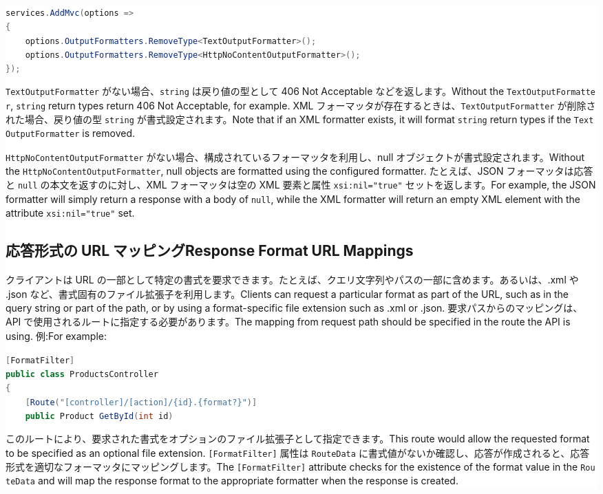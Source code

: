 ```csharp
services.AddMvc(options =>
{
    options.OutputFormatters.RemoveType<TextOutputFormatter>();
    options.OutputFormatters.RemoveType<HttpNoContentOutputFormatter>();
});
```

<span data-ttu-id="d0794-200">`TextOutputFormatter` がない場合、`string` は戻り値の型として 406 Not Acceptable などを返します。</span><span class="sxs-lookup"><span data-stu-id="d0794-200">Without the `TextOutputFormatter`, `string` return types return 406 Not Acceptable, for example.</span></span> <span data-ttu-id="d0794-201">XML フォーマッタが存在するときは、`TextOutputFormatter` が削除された場合、戻り値の型 `string` が書式設定されます。</span><span class="sxs-lookup"><span data-stu-id="d0794-201">Note that if an XML formatter exists, it will format `string` return types if the `TextOutputFormatter` is removed.</span></span>

<span data-ttu-id="d0794-202">`HttpNoContentOutputFormatter` がない場合、構成されているフォーマッタを利用し、null オブジェクトが書式設定されます。</span><span class="sxs-lookup"><span data-stu-id="d0794-202">Without the `HttpNoContentOutputFormatter`, null objects are formatted using the configured formatter.</span></span> <span data-ttu-id="d0794-203">たとえば、JSON フォーマッタは応答と `null` の本文を返すのに対し、XML フォーマッタは空の XML 要素と属性 `xsi:nil="true"` セットを返します。</span><span class="sxs-lookup"><span data-stu-id="d0794-203">For example, the JSON formatter will simply return a response with a body of `null`, while the XML formatter will return an empty XML element with the attribute `xsi:nil="true"` set.</span></span>

## <a name="response-format-url-mappings"></a><span data-ttu-id="d0794-204">応答形式の URL マッピング</span><span class="sxs-lookup"><span data-stu-id="d0794-204">Response Format URL Mappings</span></span>

<span data-ttu-id="d0794-205">クライアントは URL の一部として特定の書式を要求できます。たとえば、クエリ文字列やパスの一部に含めます。あるいは、.xml や .json など、書式固有のファイル拡張子を利用します。</span><span class="sxs-lookup"><span data-stu-id="d0794-205">Clients can request a particular format as part of the URL, such as in the query string or part of the path, or by using a format-specific file extension such as .xml or .json.</span></span> <span data-ttu-id="d0794-206">要求パスからのマッピングは、API で使用されるルートに指定する必要があります。</span><span class="sxs-lookup"><span data-stu-id="d0794-206">The mapping from request path should be specified in the route the API is using.</span></span> <span data-ttu-id="d0794-207">例:</span><span class="sxs-lookup"><span data-stu-id="d0794-207">For example:</span></span>

```csharp
[FormatFilter]
public class ProductsController
{
    [Route("[controller]/[action]/{id}.{format?}")]
    public Product GetById(int id)
```

<span data-ttu-id="d0794-208">このルートにより、要求された書式をオプションのファイル拡張子として指定できます。</span><span class="sxs-lookup"><span data-stu-id="d0794-208">This route would allow the requested format to be specified as an optional file extension.</span></span> <span data-ttu-id="d0794-209">`[FormatFilter]` 属性は `RouteData` に書式値がないか確認し、応答が作成されると、応答形式を適切なフォーマッタにマッピングします。</span><span class="sxs-lookup"><span data-stu-id="d0794-209">The `[FormatFilter]` attribute checks for the existence of the format value in the `RouteData` and will map the response format to the appropriate formatter when the response is created.</span></span>


